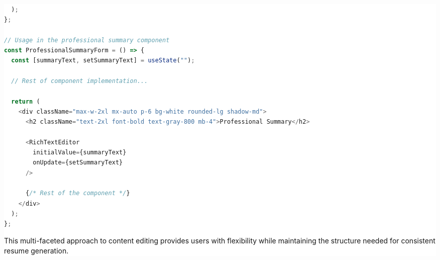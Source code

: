 ```javascript
  );
};

// Usage in the professional summary component
const ProfessionalSummaryForm = () => {
  const [summaryText, setSummaryText] = useState("");
  
  // Rest of component implementation...
  
  return (
    <div className="max-w-2xl mx-auto p-6 bg-white rounded-lg shadow-md">
      <h2 className="text-2xl font-bold text-gray-800 mb-4">Professional Summary</h2>
      
      <RichTextEditor
        initialValue={summaryText}
        onUpdate={setSummaryText}
      />
      
      {/* Rest of the component */}
    </div>
  );
};
```

This multi-faceted approach to content editing provides users with flexibility while maintaining the structure needed for consistent resume generation.
